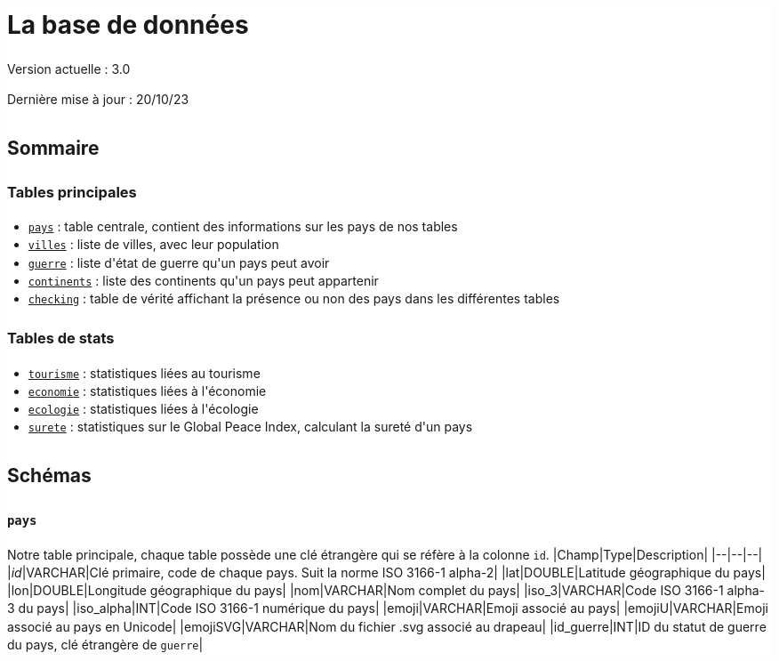 # La base de données
Version actuelle : 3.0

Dernière mise à jour : 20/10/23
## Sommaire
### Tables principales
- [`pays`](https://github.com/L3S518-LLHAR-kek/projet_L3/blob/main/data/db.md#pays) : table centrale, contient des informations sur les pays de nos tables
- [`villes`](https://github.com/L3S518-LLHAR-kek/projet_L3/blob/main/data/db.md#villes) : liste de villes, avec leur population
- [`guerre`](https://github.com/L3S518-LLHAR-kek/projet_L3/blob/main/data/db.md#guerre) : liste d'état de guerre qu'un pays peut avoir
- [`continents`](https://github.com/L3S518-LLHAR-kek/projet_L3/blob/main/data/db.md#continents) : liste des continents qu'un pays peut appartenir
- [`checking`](https://github.com/L3S518-LLHAR-kek/projet_L3/blob/main/data/db.md#checking) : table de vérité affichant la présence ou non des pays dans les différentes tables

### Tables de stats
- [`tourisme`](https://github.com/L3S518-LLHAR-kek/projet_L3/blob/main/data/db.md#tourisme) : statistiques liées au tourisme
- [`economie`](https://github.com/L3S518-LLHAR-kek/projet_L3/blob/main/data/db.md#economie) : statistiques liées à l'économie
- [`ecologie`](https://github.com/L3S518-LLHAR-kek/projet_L3/blob/main/data/db.md#ecologie) : statistiques liées à l'écologie
- [`surete`](https://github.com/L3S518-LLHAR-kek/projet_L3/blob/main/data/db.md#surete) : statistiques sur le Global Peace Index, calculant la sureté d'un pays  


## Schémas
### `pays`
Notre table principale, chaque table possède une clé étrangère qui se réfère à la colonne `id`.
|Champ|Type|Description|
|--|--|--|
|*id*|VARCHAR|Clé primaire, code de chaque pays. Suit la norme ISO 3166-1 alpha-2|
|lat|DOUBLE|Latitude géographique du pays|
|lon|DOUBLE|Longitude géographique du pays|
|nom|VARCHAR|Nom complet du pays|
|iso_3|VARCHAR|Code ISO 3166-1 alpha-3 du pays|
|iso_alpha|INT|Code ISO 3166-1 numérique du pays|
|emoji|VARCHAR|Emoji associé au pays|
|emojiU|VARCHAR|Emoji associé au pays en Unicode|
|emojiSVG|VARCHAR|Nom du fichier .svg associé au drapeau|
|id_guerre|INT|ID du statut de guerre du pays, clé étrangère de `guerre`|
